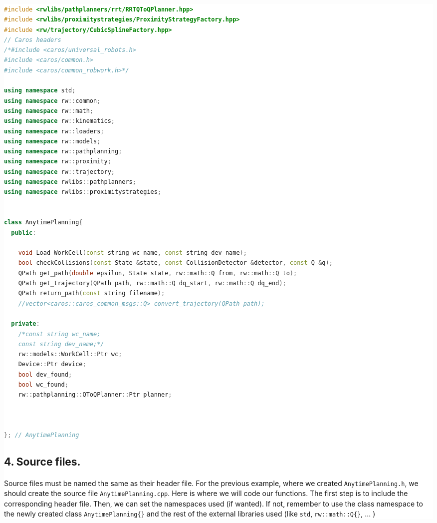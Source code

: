 ```cpp
#include <rwlibs/pathplanners/rrt/RRTQToQPlanner.hpp>
#include <rwlibs/proximitystrategies/ProximityStrategyFactory.hpp>
#include <rw/trajectory/CubicSplineFactory.hpp>
// Caros headers
/*#include <caros/universal_robots.h>
#include <caros/common.h>
#include <caros/common_robwork.h>*/

using namespace std;
using namespace rw::common;
using namespace rw::math;
using namespace rw::kinematics;
using namespace rw::loaders;
using namespace rw::models;
using namespace rw::pathplanning;
using namespace rw::proximity;
using namespace rw::trajectory;
using namespace rwlibs::pathplanners;
using namespace rwlibs::proximitystrategies;


class AnytimePlanning{
  public: 
	
	void Load_WorkCell(const string wc_name, const string dev_name);
	bool checkCollisions(const State &state, const CollisionDetector &detector, const Q &q);
	QPath get_path(double epsilon, State state, rw::math::Q from, rw::math::Q to);
	QPath get_trajectory(QPath path, rw::math::Q dq_start, rw::math::Q dq_end);
	QPath return_path(const string filename);
	//vector<caros::caros_common_msgs::Q> convert_trajectory(QPath path);

  private: 
	/*const string wc_name;
	const string dev_name;*/
	rw::models::WorkCell::Ptr wc;
	Device::Ptr device;
	bool dev_found;
	bool wc_found;
	rw::pathplanning::QToQPlanner::Ptr planner;



}; // AnytimePlanning

```

## 4. Source files.

Source files must be named the same as their header file. For the previous example, where we created `AnytimePlanning.h`, we should create the source file `AnytimePlanning.cpp`. Here is where we will code our functions. The first step is to include the corresponding header file. Then, we can set the namespaces used (if wanted). If not, remember to use the class namespace to the newly created class `AnytimePlanning{}` and  the rest of the external libraries used (like `std`, `rw::math::Q{}`, ... )
